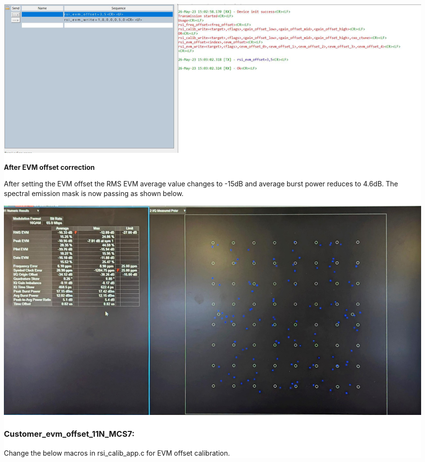 ![CLI commands:](resources/readme/image_c31.png)

**After EVM offset correction**

After setting the EVM offset the RMS EVM average value changes to -15dB and average burst power reduces to 4.6dB.
The spectral emission mask is now passing as shown below.

![Figure :](resources/readme/image_c32.png)


### Customer_evm_offset_11N_MCS7:

Change the below macros in rsi_calib_app.c for EVM offset calibration.
